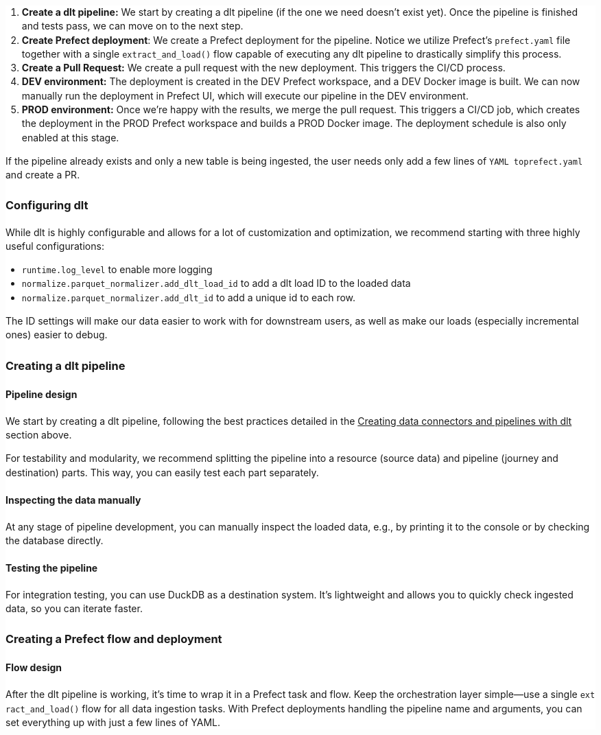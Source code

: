 1. **Create a dlt pipeline:** We start by creating a dlt pipeline (if the one we need doesn’t exist yet). Once the pipeline is finished and tests pass, we can move on to the next step.
2. **Create Prefect deployment**: We create a Prefect deployment for the pipeline. Notice we utilize Prefect’s `prefect.yaml` file together with a single `extract_and_load()` flow capable of executing any dlt pipeline to drastically simplify this process.
3. **Create a Pull Request:** We create a pull request with the new deployment. This triggers the CI/CD process.
4. **DEV environment:** The deployment is created in the DEV Prefect workspace, and a DEV Docker image is built. We can now manually run the deployment in Prefect UI, which will execute our pipeline in the DEV environment.
5. **PROD environment:** Once we’re happy with the results, we merge the pull request. This triggers a CI/CD job, which creates the deployment in the PROD Prefect workspace and builds a PROD Docker image. The deployment schedule is also only enabled at this stage.

If the pipeline already exists and only a new table is being ingested, the user needs only add a few lines of `YAML toprefect.yaml` and create a PR.

### Configuring dlt

While dlt is highly configurable and allows for a lot of customization and optimization, we recommend starting with three highly useful configurations:

- `runtime.log_level` to enable more logging
- `normalize.parquet_normalizer.add_dlt_load_id` to add a dlt load ID to the loaded data
- `normalize.parquet_normalizer.add_dlt_id` to add a unique id to each row.

The ID settings will make our data easier to work with for downstream users, as well as make our loads (especially incremental ones) easier to debug.

### Creating a dlt pipeline

#### Pipeline design

We start by creating a dlt pipeline, following the best practices detailed in the [Creating data connectors and pipelines with dlt](#creating-data-connectors-and-pipelines-with-dlt) section above.

For testability and modularity, we recommend splitting the pipeline into a resource (source data) and pipeline (journey and destination) parts. This way, you can easily test each part separately.

#### Inspecting the data manually

At any stage of pipeline development, you can manually inspect the loaded data, e.g., by printing it to the console or by checking the database directly.

#### Testing the pipeline

For integration testing, you can use DuckDB as a destination system. It’s lightweight and allows you to quickly check ingested data, so you can iterate faster.

### Creating a Prefect flow and deployment

#### Flow design

After the dlt pipeline is working, it’s time to wrap it in a Prefect task and flow. Keep the orchestration layer simple—use a single `extract_and_load()` flow for all data ingestion tasks. With Prefect deployments handling the pipeline name and arguments, you can set everything up with just a few lines of YAML.

